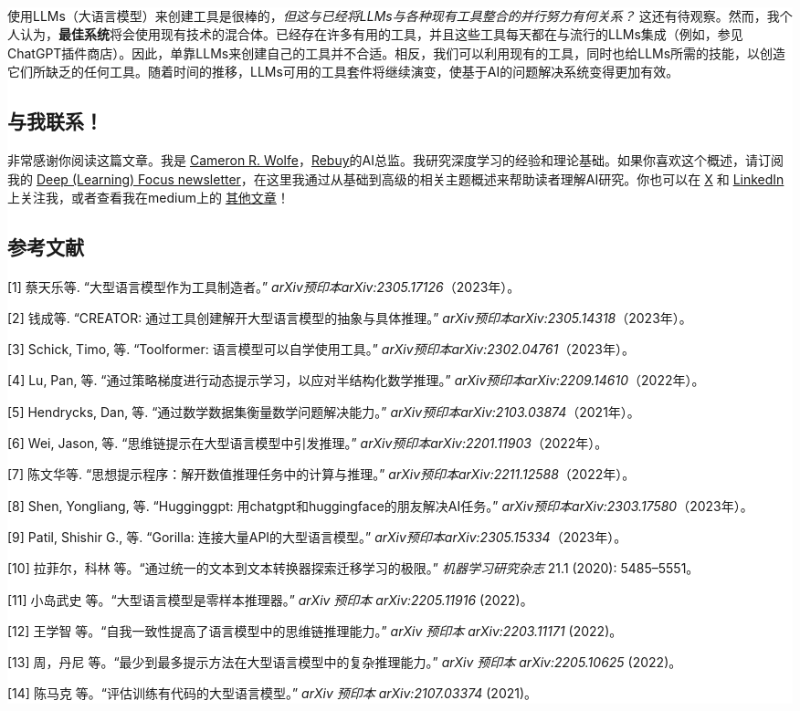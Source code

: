 使用LLMs（大语言模型）来创建工具是很棒的，*但这与已经将LLMs与各种现有工具整合的并行努力有何关系？* 这还有待观察。然而，我个人认为，**最佳系统**将会使用现有技术的混合体。已经存在许多有用的工具，并且这些工具每天都在与流行的LLMs集成（例如，参见ChatGPT插件商店）。因此，单靠LLMs来创建自己的工具并不合适。相反，我们可以利用现有的工具，同时也给LLMs所需的技能，以创造它们所缺乏的任何工具。随着时间的推移，LLMs可用的工具套件将继续演变，使基于AI的问题解决系统变得更加有效。

## 与我联系！

非常感谢你阅读这篇文章。我是 [Cameron R. Wolfe](https://cameronrwolfe.me/)，[Rebuy](https://www.rebuyengine.com/)的AI总监。我研究深度学习的经验和理论基础。如果你喜欢这个概述，请订阅我的 [Deep (Learning) Focus newsletter](https://cameronrwolfe.substack.com/)，在这里我通过从基础到高级的相关主题概述来帮助读者理解AI研究。你也可以在 [X](https://twitter.com/cwolferesearch) 和 [LinkedIn](https://www.linkedin.com/in/cameron-r-wolfe-ph-d-04744a238/) 上关注我，或者查看我在medium上的 [其他文章](https://medium.com/@wolfecameron)！

## 参考文献

[1] 蔡天乐等. “大型语言模型作为工具制造者。” *arXiv预印本arXiv:2305.17126*（2023年）。

[2] 钱成等. “CREATOR: 通过工具创建解开大型语言模型的抽象与具体推理。” *arXiv预印本arXiv:2305.14318*（2023年）。

[3] Schick, Timo, 等. “Toolformer: 语言模型可以自学使用工具。” *arXiv预印本arXiv:2302.04761*（2023年）。

[4] Lu, Pan, 等. “通过策略梯度进行动态提示学习，以应对半结构化数学推理。” *arXiv预印本arXiv:2209.14610*（2022年）。

[5] Hendrycks, Dan, 等. “通过数学数据集衡量数学问题解决能力。” *arXiv预印本arXiv:2103.03874*（2021年）。

[6] Wei, Jason, 等. “思维链提示在大型语言模型中引发推理。” *arXiv预印本arXiv:2201.11903*（2022年）。

[7] 陈文华等. “思想提示程序：解开数值推理任务中的计算与推理。” *arXiv预印本arXiv:2211.12588*（2022年）。

[8] Shen, Yongliang, 等. “Hugginggpt: 用chatgpt和huggingface的朋友解决AI任务。” *arXiv预印本arXiv:2303.17580*（2023年）。

[9] Patil, Shishir G., 等. “Gorilla: 连接大量API的大型语言模型。” *arXiv预印本arXiv:2305.15334*（2023年）。

[10] 拉菲尔，科林 等。“通过统一的文本到文本转换器探索迁移学习的极限。” *机器学习研究杂志* 21.1 (2020): 5485–5551。

[11] 小岛武史 等。“大型语言模型是零样本推理器。” *arXiv 预印本 arXiv:2205.11916* (2022)。

[12] 王学智 等。“自我一致性提高了语言模型中的思维链推理能力。” *arXiv 预印本 arXiv:2203.11171* (2022)。

[13] 周，丹尼 等。“最少到最多提示方法在大型语言模型中的复杂推理能力。” *arXiv 预印本 arXiv:2205.10625* (2022)。

[14] 陈马克 等。“评估训练有代码的大型语言模型。” *arXiv 预印本 arXiv:2107.03374* (2021)。
